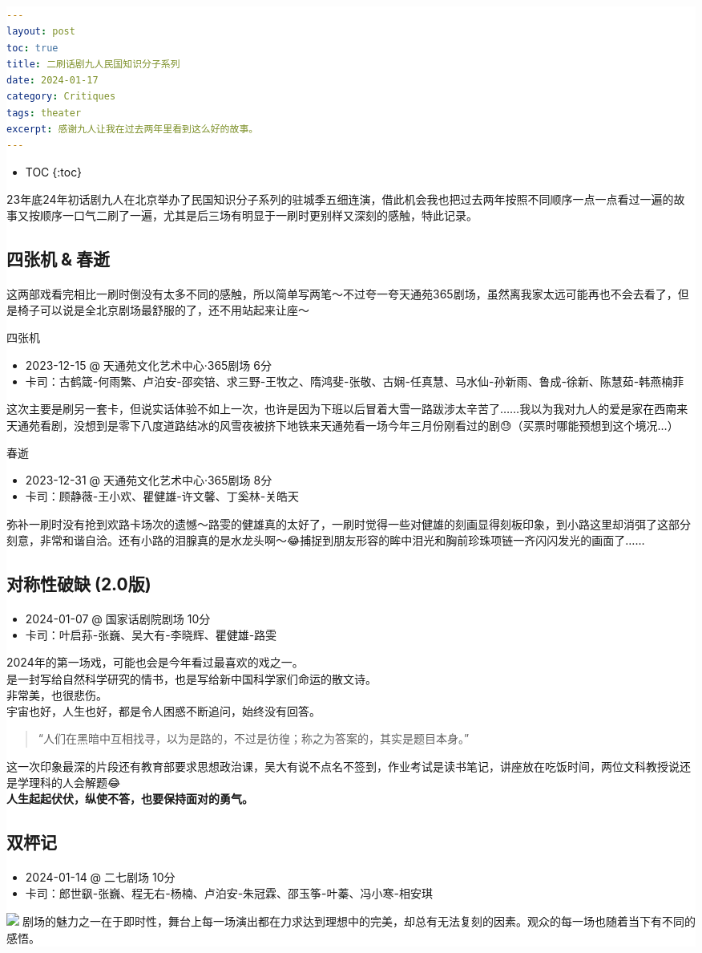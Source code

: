 ```yaml
---
layout: post
toc: true
title: 二刷话剧九人民国知识分子系列
date: 2024-01-17
category: Critiques
tags: theater
excerpt: 感谢九人让我在过去两年里看到这么好的故事。
---
```

* TOC
{:toc}

23年底24年初话剧九人在北京举办了民国知识分子系列的驻城季五细连演，借此机会我也把过去两年按照不同顺序一点一点看过一遍的故事又按顺序一口气二刷了一遍，尤其是后三场有明显于一刷时更别样又深刻的感触，特此记录。

## 四张机 & 春逝
这两部戏看完相比一刷时倒没有太多不同的感触，所以简单写两笔～不过夸一夸天通苑365剧场，虽然离我家太远可能再也不会去看了，但是椅子可以说是全北京剧场最舒服的了，还不用站起来让座～

四张机
- 2023-12-15 @ 天通苑文化艺术中心·365剧场 6分
- 卡司：古鹤箴-何雨繁、卢泊安-邵奕锫、求三野-王牧之、隋鸿斐-张敬、古娴-任真慧、马水仙-孙新雨、鲁成-徐新、陈慧茹-韩燕楠菲

这次主要是刷另一套卡，但说实话体验不如上一次，也许是因为下班以后冒着大雪一路跋涉太辛苦了……我以为我对九人的爱是家在西南来天通苑看剧，没想到是零下八度道路结冰的风雪夜被挤下地铁来天通苑看一场今年三月份刚看过的剧😓（买票时哪能预想到这个境况…）

春逝
- 2023-12-31 @ 天通苑文化艺术中心·365剧场 8分
- 卡司：顾静薇-王小欢、瞿健雄-许文馨、丁奚林-关皓天

弥补一刷时没有抢到欢路卡场次的遗憾～路雯的健雄真的太好了，一刷时觉得一些对健雄的刻画显得刻板印象，到小路这里却消弭了这部分刻意，非常和谐自洽。还有小路的泪腺真的是水龙头啊～😂捕捉到朋友形容的眸中泪光和胸前珍珠项链一齐闪闪发光的画面了……

## 对称性破缺 (2.0版)
- 2024-01-07 @ 国家话剧院剧场 10分
- 卡司：叶启荪-张巍、吴大有-李晓辉、瞿健雄-路雯

2024年的第一场戏，可能也会是今年看过最喜欢的戏之一。  
是一封写给自然科学研究的情书，也是写给新中国科学家们命运的散文诗。  
非常美，也很悲伤。  
宇宙也好，人生也好，都是令人困惑不断追问，始终没有回答。  
> “人们在黑暗中互相找寻，以为是路的，不过是彷徨；称之为答案的，其实是题目本身。”

这一次印象最深的片段还有教育部要求思想政治课，吴大有说不点名不签到，作业考试是读书笔记，讲座放在吃饭时间，两位文科教授说还是学理科的人会解题😂  
**人生起起伏伏，纵使不答，也要保持面对的勇气。**

## 双枰记
- 2024-01-14 @ 二七剧场 10分
- 卡司：郎世飖-张巍、程无右-杨楠、卢泊安-朱冠霖、邵玉筝-叶蓁、冯小寒-相安琪

![](/img/IMG_3696.JPG)
剧场的魅力之一在于即时性，舞台上每一场演出都在力求达到理想中的完美，却总有无法复刻的因素。观众的每一场也随着当下有不同的感悟。 
